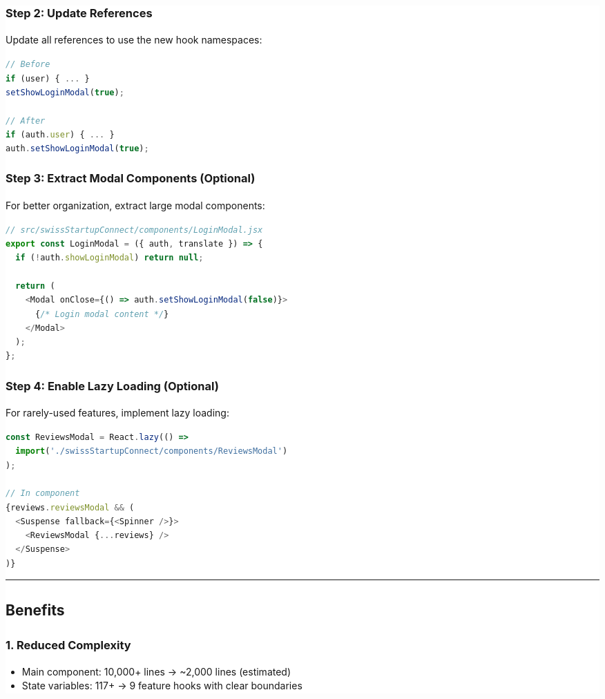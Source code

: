 ### Step 2: Update References
Update all references to use the new hook namespaces:

```javascript
// Before
if (user) { ... }
setShowLoginModal(true);

// After
if (auth.user) { ... }
auth.setShowLoginModal(true);
```

### Step 3: Extract Modal Components (Optional)
For better organization, extract large modal components:

```javascript
// src/swissStartupConnect/components/LoginModal.jsx
export const LoginModal = ({ auth, translate }) => {
  if (!auth.showLoginModal) return null;
  
  return (
    <Modal onClose={() => auth.setShowLoginModal(false)}>
      {/* Login modal content */}
    </Modal>
  );
};
```

### Step 4: Enable Lazy Loading (Optional)
For rarely-used features, implement lazy loading:

```javascript
const ReviewsModal = React.lazy(() => 
  import('./swissStartupConnect/components/ReviewsModal')
);

// In component
{reviews.reviewsModal && (
  <Suspense fallback={<Spinner />}>
    <ReviewsModal {...reviews} />
  </Suspense>
)}
```

---

## Benefits

### 1. **Reduced Complexity**
- Main component: 10,000+ lines → ~2,000 lines (estimated)
- State variables: 117+ → 9 feature hooks with clear boundaries

